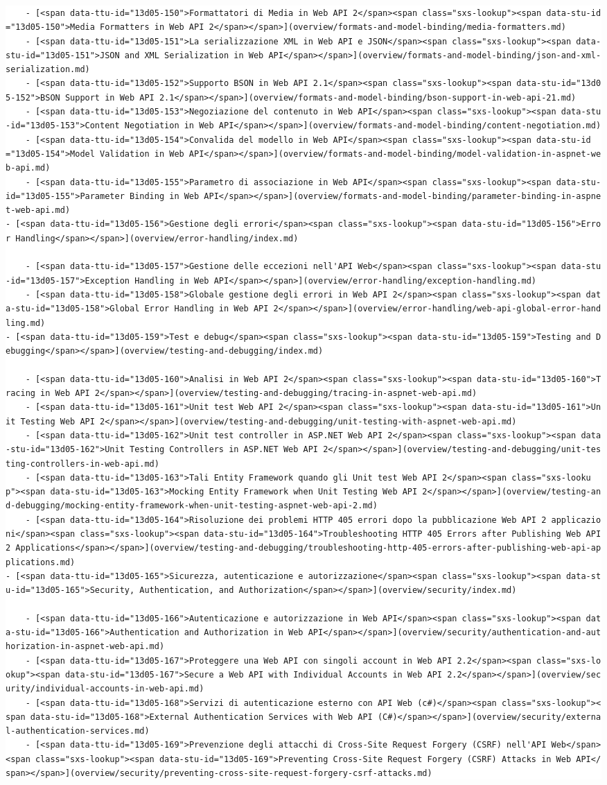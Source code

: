
        - [<span data-ttu-id="13d05-150">Formattatori di Media in Web API 2</span><span class="sxs-lookup"><span data-stu-id="13d05-150">Media Formatters in Web API 2</span></span>](overview/formats-and-model-binding/media-formatters.md)
        - [<span data-ttu-id="13d05-151">La serializzazione XML in Web API e JSON</span><span class="sxs-lookup"><span data-stu-id="13d05-151">JSON and XML Serialization in Web API</span></span>](overview/formats-and-model-binding/json-and-xml-serialization.md)
        - [<span data-ttu-id="13d05-152">Supporto BSON in Web API 2.1</span><span class="sxs-lookup"><span data-stu-id="13d05-152">BSON Support in Web API 2.1</span></span>](overview/formats-and-model-binding/bson-support-in-web-api-21.md)
        - [<span data-ttu-id="13d05-153">Negoziazione del contenuto in Web API</span><span class="sxs-lookup"><span data-stu-id="13d05-153">Content Negotiation in Web API</span></span>](overview/formats-and-model-binding/content-negotiation.md)
        - [<span data-ttu-id="13d05-154">Convalida del modello in Web API</span><span class="sxs-lookup"><span data-stu-id="13d05-154">Model Validation in Web API</span></span>](overview/formats-and-model-binding/model-validation-in-aspnet-web-api.md)
        - [<span data-ttu-id="13d05-155">Parametro di associazione in Web API</span><span class="sxs-lookup"><span data-stu-id="13d05-155">Parameter Binding in Web API</span></span>](overview/formats-and-model-binding/parameter-binding-in-aspnet-web-api.md)
    - [<span data-ttu-id="13d05-156">Gestione degli errori</span><span class="sxs-lookup"><span data-stu-id="13d05-156">Error Handling</span></span>](overview/error-handling/index.md)

        - [<span data-ttu-id="13d05-157">Gestione delle eccezioni nell'API Web</span><span class="sxs-lookup"><span data-stu-id="13d05-157">Exception Handling in Web API</span></span>](overview/error-handling/exception-handling.md)
        - [<span data-ttu-id="13d05-158">Globale gestione degli errori in Web API 2</span><span class="sxs-lookup"><span data-stu-id="13d05-158">Global Error Handling in Web API 2</span></span>](overview/error-handling/web-api-global-error-handling.md)
    - [<span data-ttu-id="13d05-159">Test e debug</span><span class="sxs-lookup"><span data-stu-id="13d05-159">Testing and Debugging</span></span>](overview/testing-and-debugging/index.md)

        - [<span data-ttu-id="13d05-160">Analisi in Web API 2</span><span class="sxs-lookup"><span data-stu-id="13d05-160">Tracing in Web API 2</span></span>](overview/testing-and-debugging/tracing-in-aspnet-web-api.md)
        - [<span data-ttu-id="13d05-161">Unit test Web API 2</span><span class="sxs-lookup"><span data-stu-id="13d05-161">Unit Testing Web API 2</span></span>](overview/testing-and-debugging/unit-testing-with-aspnet-web-api.md)
        - [<span data-ttu-id="13d05-162">Unit test controller in ASP.NET Web API 2</span><span class="sxs-lookup"><span data-stu-id="13d05-162">Unit Testing Controllers in ASP.NET Web API 2</span></span>](overview/testing-and-debugging/unit-testing-controllers-in-web-api.md)
        - [<span data-ttu-id="13d05-163">Tali Entity Framework quando gli Unit test Web API 2</span><span class="sxs-lookup"><span data-stu-id="13d05-163">Mocking Entity Framework when Unit Testing Web API 2</span></span>](overview/testing-and-debugging/mocking-entity-framework-when-unit-testing-aspnet-web-api-2.md)
        - [<span data-ttu-id="13d05-164">Risoluzione dei problemi HTTP 405 errori dopo la pubblicazione Web API 2 applicazioni</span><span class="sxs-lookup"><span data-stu-id="13d05-164">Troubleshooting HTTP 405 Errors after Publishing Web API 2 Applications</span></span>](overview/testing-and-debugging/troubleshooting-http-405-errors-after-publishing-web-api-applications.md)
    - [<span data-ttu-id="13d05-165">Sicurezza, autenticazione e autorizzazione</span><span class="sxs-lookup"><span data-stu-id="13d05-165">Security, Authentication, and Authorization</span></span>](overview/security/index.md)

        - [<span data-ttu-id="13d05-166">Autenticazione e autorizzazione in Web API</span><span class="sxs-lookup"><span data-stu-id="13d05-166">Authentication and Authorization in Web API</span></span>](overview/security/authentication-and-authorization-in-aspnet-web-api.md)
        - [<span data-ttu-id="13d05-167">Proteggere una Web API con singoli account in Web API 2.2</span><span class="sxs-lookup"><span data-stu-id="13d05-167">Secure a Web API with Individual Accounts in Web API 2.2</span></span>](overview/security/individual-accounts-in-web-api.md)
        - [<span data-ttu-id="13d05-168">Servizi di autenticazione esterno con API Web (c#)</span><span class="sxs-lookup"><span data-stu-id="13d05-168">External Authentication Services with Web API (C#)</span></span>](overview/security/external-authentication-services.md)
        - [<span data-ttu-id="13d05-169">Prevenzione degli attacchi di Cross-Site Request Forgery (CSRF) nell'API Web</span><span class="sxs-lookup"><span data-stu-id="13d05-169">Preventing Cross-Site Request Forgery (CSRF) Attacks in Web API</span></span>](overview/security/preventing-cross-site-request-forgery-csrf-attacks.md)